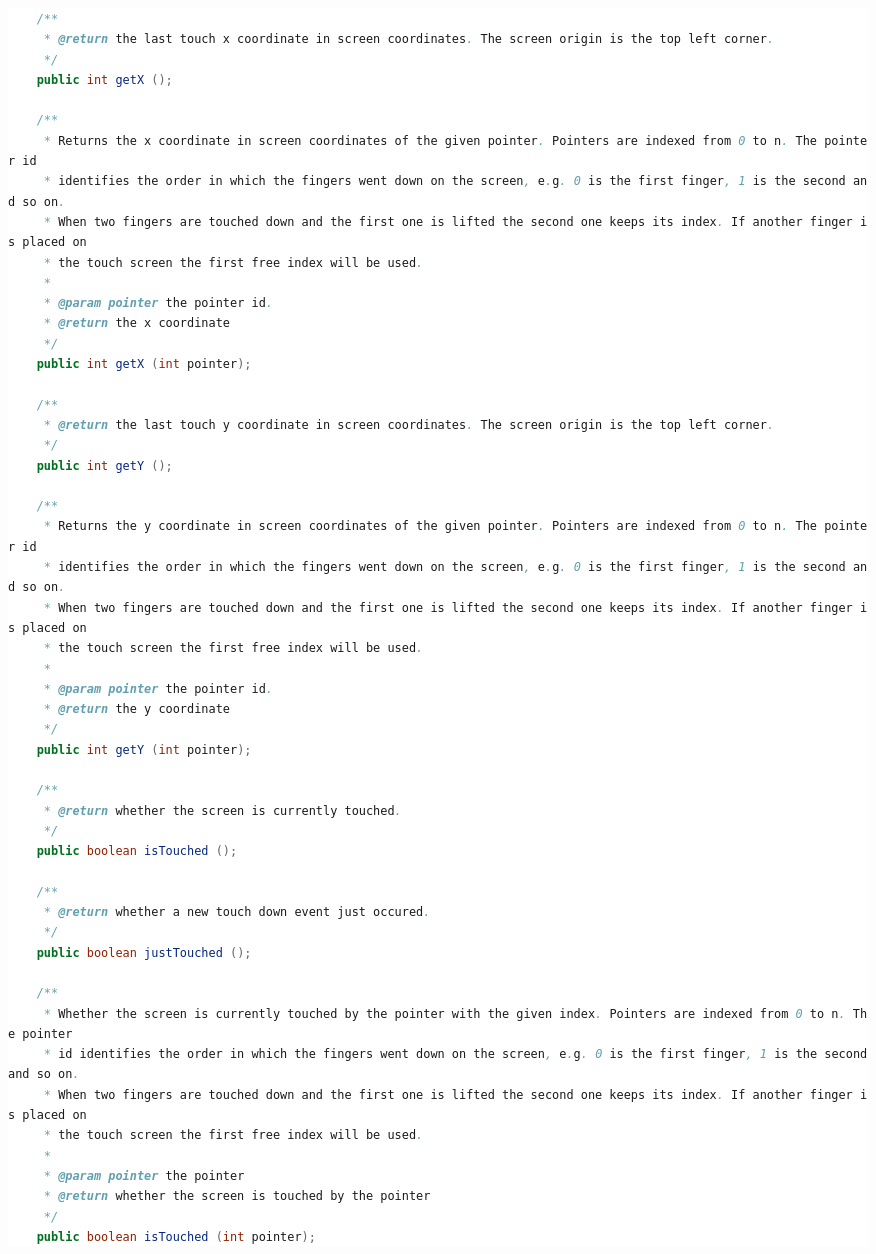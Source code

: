 ```java
	/**
	 * @return the last touch x coordinate in screen coordinates. The screen origin is the top left corner.
	 */
	public int getX ();

	/**
	 * Returns the x coordinate in screen coordinates of the given pointer. Pointers are indexed from 0 to n. The pointer id
	 * identifies the order in which the fingers went down on the screen, e.g. 0 is the first finger, 1 is the second and so on.
	 * When two fingers are touched down and the first one is lifted the second one keeps its index. If another finger is placed on
	 * the touch screen the first free index will be used.
	 * 
	 * @param pointer the pointer id.
	 * @return the x coordinate
	 */
	public int getX (int pointer);

	/**
	 * @return the last touch y coordinate in screen coordinates. The screen origin is the top left corner.
	 */
	public int getY ();

	/**
	 * Returns the y coordinate in screen coordinates of the given pointer. Pointers are indexed from 0 to n. The pointer id
	 * identifies the order in which the fingers went down on the screen, e.g. 0 is the first finger, 1 is the second and so on.
	 * When two fingers are touched down and the first one is lifted the second one keeps its index. If another finger is placed on
	 * the touch screen the first free index will be used.
	 * 
	 * @param pointer the pointer id.
	 * @return the y coordinate
	 */
	public int getY (int pointer);

	/**
	 * @return whether the screen is currently touched.
	 */
	public boolean isTouched ();

	/**
	 * @return whether a new touch down event just occured.
	 */
	public boolean justTouched ();

	/**
	 * Whether the screen is currently touched by the pointer with the given index. Pointers are indexed from 0 to n. The pointer
	 * id identifies the order in which the fingers went down on the screen, e.g. 0 is the first finger, 1 is the second and so on.
	 * When two fingers are touched down and the first one is lifted the second one keeps its index. If another finger is placed on
	 * the touch screen the first free index will be used.
	 * 
	 * @param pointer the pointer
	 * @return whether the screen is touched by the pointer
	 */
	public boolean isTouched (int pointer);
```